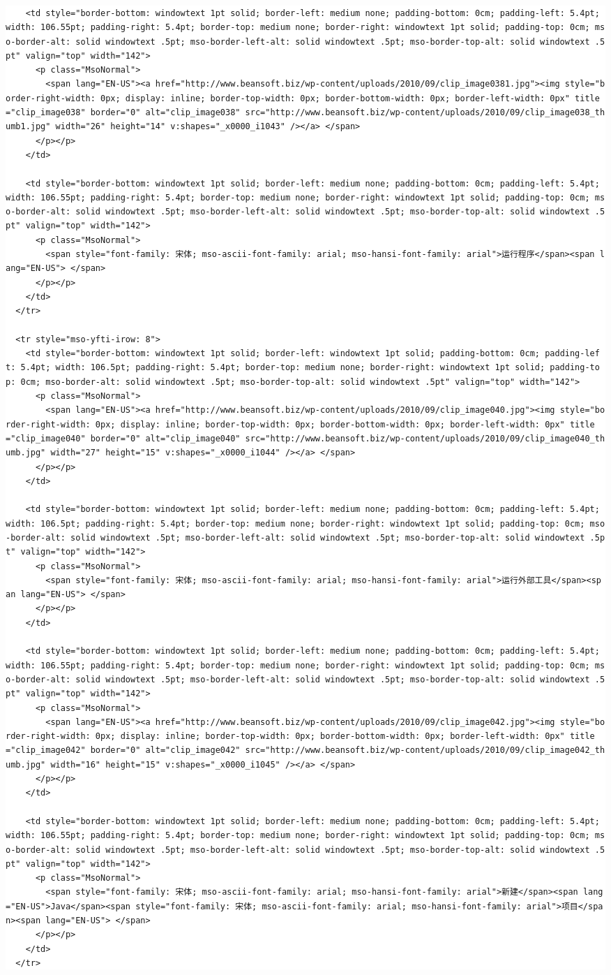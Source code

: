         <td style="border-bottom: windowtext 1pt solid; border-left: medium none; padding-bottom: 0cm; padding-left: 5.4pt; width: 106.55pt; padding-right: 5.4pt; border-top: medium none; border-right: windowtext 1pt solid; padding-top: 0cm; mso-border-alt: solid windowtext .5pt; mso-border-left-alt: solid windowtext .5pt; mso-border-top-alt: solid windowtext .5pt" valign="top" width="142">
          <p class="MsoNormal">
            <span lang="EN-US"><a href="http://www.beansoft.biz/wp-content/uploads/2010/09/clip_image0381.jpg"><img style="border-right-width: 0px; display: inline; border-top-width: 0px; border-bottom-width: 0px; border-left-width: 0px" title="clip_image038" border="0" alt="clip_image038" src="http://www.beansoft.biz/wp-content/uploads/2010/09/clip_image038_thumb1.jpg" width="26" height="14" v:shapes="_x0000_i1043" /></a> </span>
          </p></p>
        </td>
        
        <td style="border-bottom: windowtext 1pt solid; border-left: medium none; padding-bottom: 0cm; padding-left: 5.4pt; width: 106.55pt; padding-right: 5.4pt; border-top: medium none; border-right: windowtext 1pt solid; padding-top: 0cm; mso-border-alt: solid windowtext .5pt; mso-border-left-alt: solid windowtext .5pt; mso-border-top-alt: solid windowtext .5pt" valign="top" width="142">
          <p class="MsoNormal">
            <span style="font-family: 宋体; mso-ascii-font-family: arial; mso-hansi-font-family: arial">运行程序</span><span lang="EN-US"> </span>
          </p></p>
        </td>
      </tr>
      
      <tr style="mso-yfti-irow: 8">
        <td style="border-bottom: windowtext 1pt solid; border-left: windowtext 1pt solid; padding-bottom: 0cm; padding-left: 5.4pt; width: 106.5pt; padding-right: 5.4pt; border-top: medium none; border-right: windowtext 1pt solid; padding-top: 0cm; mso-border-alt: solid windowtext .5pt; mso-border-top-alt: solid windowtext .5pt" valign="top" width="142">
          <p class="MsoNormal">
            <span lang="EN-US"><a href="http://www.beansoft.biz/wp-content/uploads/2010/09/clip_image040.jpg"><img style="border-right-width: 0px; display: inline; border-top-width: 0px; border-bottom-width: 0px; border-left-width: 0px" title="clip_image040" border="0" alt="clip_image040" src="http://www.beansoft.biz/wp-content/uploads/2010/09/clip_image040_thumb.jpg" width="27" height="15" v:shapes="_x0000_i1044" /></a> </span>
          </p></p>
        </td>
        
        <td style="border-bottom: windowtext 1pt solid; border-left: medium none; padding-bottom: 0cm; padding-left: 5.4pt; width: 106.5pt; padding-right: 5.4pt; border-top: medium none; border-right: windowtext 1pt solid; padding-top: 0cm; mso-border-alt: solid windowtext .5pt; mso-border-left-alt: solid windowtext .5pt; mso-border-top-alt: solid windowtext .5pt" valign="top" width="142">
          <p class="MsoNormal">
            <span style="font-family: 宋体; mso-ascii-font-family: arial; mso-hansi-font-family: arial">运行外部工具</span><span lang="EN-US"> </span>
          </p></p>
        </td>
        
        <td style="border-bottom: windowtext 1pt solid; border-left: medium none; padding-bottom: 0cm; padding-left: 5.4pt; width: 106.55pt; padding-right: 5.4pt; border-top: medium none; border-right: windowtext 1pt solid; padding-top: 0cm; mso-border-alt: solid windowtext .5pt; mso-border-left-alt: solid windowtext .5pt; mso-border-top-alt: solid windowtext .5pt" valign="top" width="142">
          <p class="MsoNormal">
            <span lang="EN-US"><a href="http://www.beansoft.biz/wp-content/uploads/2010/09/clip_image042.jpg"><img style="border-right-width: 0px; display: inline; border-top-width: 0px; border-bottom-width: 0px; border-left-width: 0px" title="clip_image042" border="0" alt="clip_image042" src="http://www.beansoft.biz/wp-content/uploads/2010/09/clip_image042_thumb.jpg" width="16" height="15" v:shapes="_x0000_i1045" /></a> </span>
          </p></p>
        </td>
        
        <td style="border-bottom: windowtext 1pt solid; border-left: medium none; padding-bottom: 0cm; padding-left: 5.4pt; width: 106.55pt; padding-right: 5.4pt; border-top: medium none; border-right: windowtext 1pt solid; padding-top: 0cm; mso-border-alt: solid windowtext .5pt; mso-border-left-alt: solid windowtext .5pt; mso-border-top-alt: solid windowtext .5pt" valign="top" width="142">
          <p class="MsoNormal">
            <span style="font-family: 宋体; mso-ascii-font-family: arial; mso-hansi-font-family: arial">新建</span><span lang="EN-US">Java</span><span style="font-family: 宋体; mso-ascii-font-family: arial; mso-hansi-font-family: arial">项目</span><span lang="EN-US"> </span>
          </p></p>
        </td>
      </tr>
      